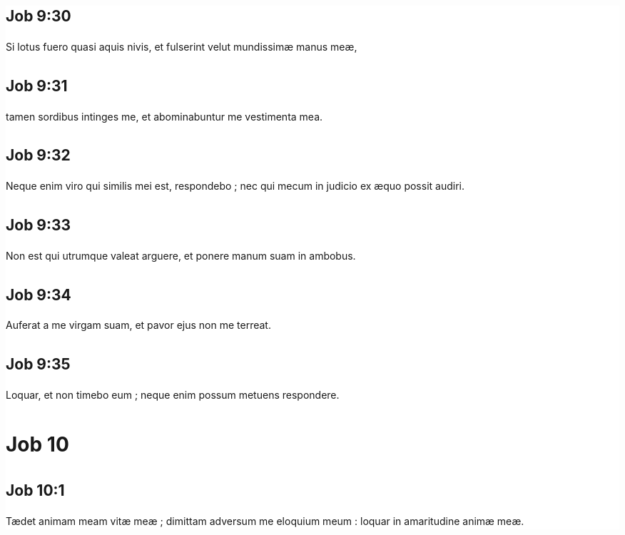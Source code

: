 <a id="orged9155f"></a>

## Job 9:30

Si lotus fuero quasi aquis nivis,  et fulserint velut mundissimæ manus meæ, 


<a id="orgdd3b38a"></a>

## Job 9:31

tamen sordibus intinges me,  et abominabuntur me vestimenta mea. 


<a id="orgb8869a7"></a>

## Job 9:32

Neque enim viro qui similis mei est, respondebo ;  nec qui mecum in judicio ex æquo possit audiri. 


<a id="org9cb626f"></a>

## Job 9:33

Non est qui utrumque valeat arguere,  et ponere manum suam in ambobus. 


<a id="orgee5ff33"></a>

## Job 9:34

Auferat a me virgam suam,  et pavor ejus non me terreat. 


<a id="orgfbc819c"></a>

## Job 9:35

Loquar, et non timebo eum ;  neque enim possum metuens respondere.  


<a id="org23466e6"></a>

# Job 10


<a id="orge8bb75d"></a>

## Job 10:1

Tædet animam meam vitæ meæ ;  dimittam adversum me eloquium meum :  loquar in amaritudine animæ meæ. 


<a id="orgbb730f9"></a>
